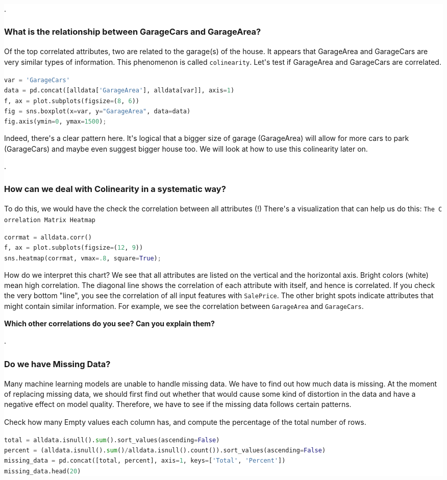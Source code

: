 .

### What is the relationship between GarageCars and GarageArea?

Of the top correlated attributes, two are related to the garage(s) of the house. It appears that GarageArea and GarageCars are very similar types of information. This phenomenon is called `colinearity`. Let's test if GarageArea and GarageCars are correlated.

```python
var = 'GarageCars'
data = pd.concat([alldata['GarageArea'], alldata[var]], axis=1)
f, ax = plot.subplots(figsize=(8, 6))
fig = sns.boxplot(x=var, y="GarageArea", data=data)
fig.axis(ymin=0, ymax=1500);
```

Indeed, there's a clear pattern here. It's logical that a bigger size of garage (GarageArea) will allow for more cars to park (GarageCars) and maybe even suggest bigger house too. We will look at how to use this colinearity later on.

.

### How can we deal with Colinearity in a systematic way?

To do this, we would have the check the correlation between all attributes (!) There's a visualization that can help us do this: `The Correlation Matrix Heatmap`

```python
corrmat = alldata.corr()
f, ax = plot.subplots(figsize=(12, 9))
sns.heatmap(corrmat, vmax=.8, square=True);
```

How do we interpret this chart?
We see that all attributes are listed on the vertical and the horizontal axis. Bright colors (white) mean high correlation. The diagonal line shows the correlation of each attribute with itself, and hence is correlated. If you check the very bottom "line", you see the correlation of all input features with `SalePrice`. The other bright spots indicate attributes that might contain similar information. For example, we see the correlation between `GarageArea` and `GarageCars`.

**Which other correlations do you see? Can you explain them?**

.

### Do we have Missing Data?

Many machine learning models are unable to handle missing data. We have to find out how much data is missing. At the moment of replacing missing data, we should first find out whether that would cause some kind of distortion in the data and have a negative effect on model quality.
Therefore, we have to see if the missing data follows certain patterns.

Check how many Empty values each column has, and compute the percentage of the total number of rows.

```python
total = alldata.isnull().sum().sort_values(ascending=False)
percent = (alldata.isnull().sum()/alldata.isnull().count()).sort_values(ascending=False)
missing_data = pd.concat([total, percent], axis=1, keys=['Total', 'Percent'])
missing_data.head(20)
```
